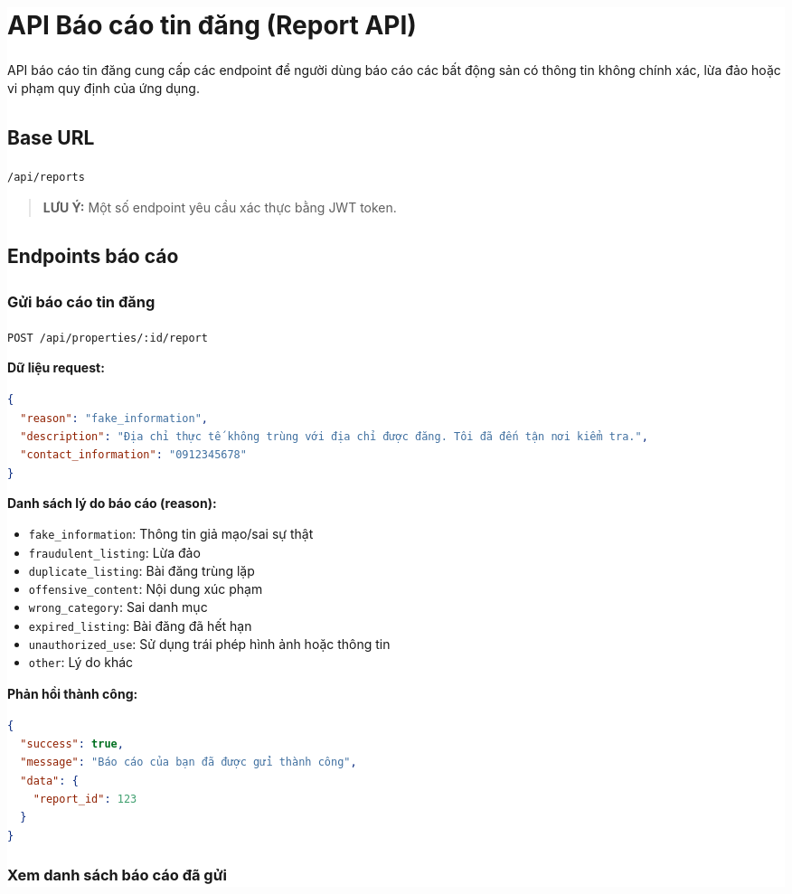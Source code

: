 # API Báo cáo tin đăng (Report API)

API báo cáo tin đăng cung cấp các endpoint để người dùng báo cáo các bất động sản có thông tin không chính xác, lừa đảo hoặc vi phạm quy định của ứng dụng.

## Base URL

```
/api/reports
```

> **LƯU Ý:** Một số endpoint yêu cầu xác thực bằng JWT token.

## Endpoints báo cáo

### Gửi báo cáo tin đăng

```
POST /api/properties/:id/report
```

**Dữ liệu request:**
```json
{
  "reason": "fake_information",
  "description": "Địa chỉ thực tế không trùng với địa chỉ được đăng. Tôi đã đến tận nơi kiểm tra.",
  "contact_information": "0912345678"
}
```

**Danh sách lý do báo cáo (reason):**
- `fake_information`: Thông tin giả mạo/sai sự thật
- `fraudulent_listing`: Lừa đảo
- `duplicate_listing`: Bài đăng trùng lặp
- `offensive_content`: Nội dung xúc phạm
- `wrong_category`: Sai danh mục
- `expired_listing`: Bài đăng đã hết hạn
- `unauthorized_use`: Sử dụng trái phép hình ảnh hoặc thông tin
- `other`: Lý do khác

**Phản hồi thành công:**
```json
{
  "success": true,
  "message": "Báo cáo của bạn đã được gửi thành công",
  "data": {
    "report_id": 123
  }
}
```

### Xem danh sách báo cáo đã gửi
